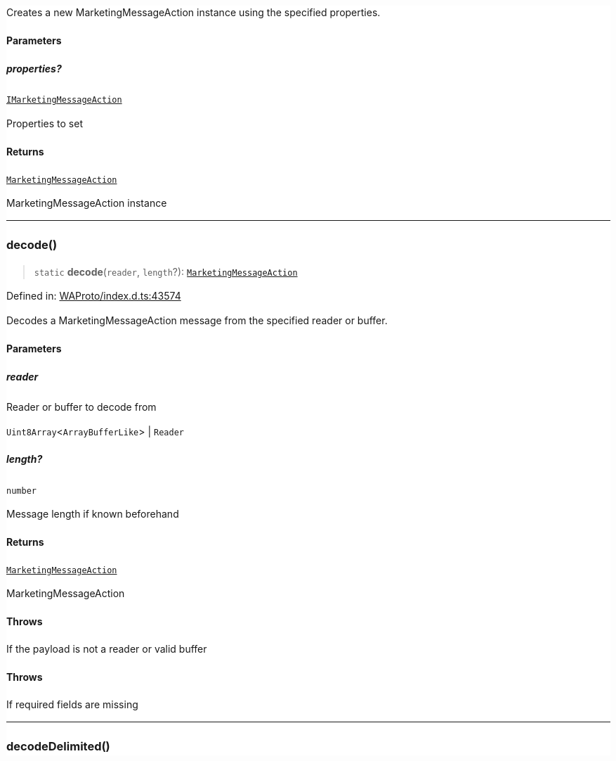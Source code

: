 Creates a new MarketingMessageAction instance using the specified properties.

#### Parameters

##### properties?

[`IMarketingMessageAction`](../interfaces/IMarketingMessageAction.md)

Properties to set

#### Returns

[`MarketingMessageAction`](MarketingMessageAction.md)

MarketingMessageAction instance

***

### decode()

> `static` **decode**(`reader`, `length`?): [`MarketingMessageAction`](MarketingMessageAction.md)

Defined in: [WAProto/index.d.ts:43574](https://github.com/Fokusdotid/Baileys/blob/9c9f1957de7ce603966b24b846f4c15d5de9bbcf/WAProto/index.d.ts#L43574)

Decodes a MarketingMessageAction message from the specified reader or buffer.

#### Parameters

##### reader

Reader or buffer to decode from

`Uint8Array`\<`ArrayBufferLike`\> | `Reader`

##### length?

`number`

Message length if known beforehand

#### Returns

[`MarketingMessageAction`](MarketingMessageAction.md)

MarketingMessageAction

#### Throws

If the payload is not a reader or valid buffer

#### Throws

If required fields are missing

***

### decodeDelimited()
